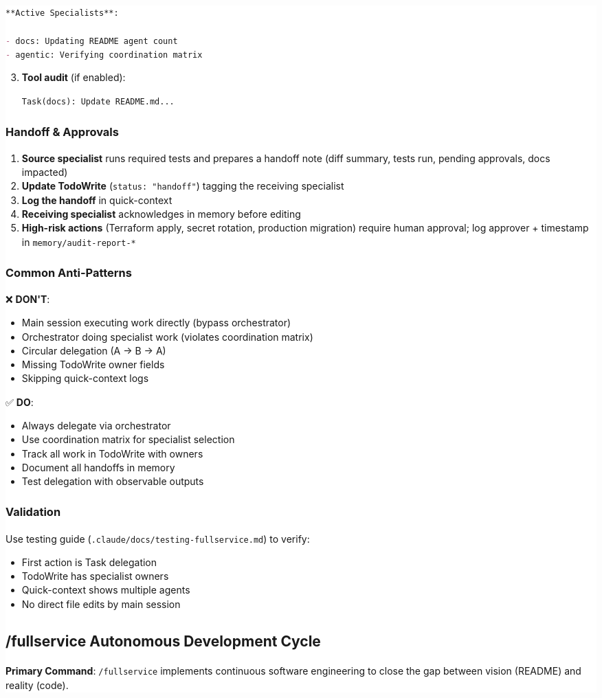    ```markdown
   **Active Specialists**:

   - docs: Updating README agent count
   - agentic: Verifying coordination matrix
   ```

3. **Tool audit** (if enabled):
   ```
   Task(docs): Update README.md...
   ```

### Handoff & Approvals

1. **Source specialist** runs required tests and prepares a handoff note (diff
   summary, tests run, pending approvals, docs impacted)
2. **Update TodoWrite** (`status: "handoff"`) tagging the receiving specialist
3. **Log the handoff** in quick-context
4. **Receiving specialist** acknowledges in memory before editing
5. **High-risk actions** (Terraform apply, secret rotation, production
   migration) require human approval; log approver + timestamp in
   `memory/audit-report-*`

### Common Anti-Patterns

❌ **DON'T**:

- Main session executing work directly (bypass orchestrator)
- Orchestrator doing specialist work (violates coordination matrix)
- Circular delegation (A → B → A)
- Missing TodoWrite owner fields
- Skipping quick-context logs

✅ **DO**:

- Always delegate via orchestrator
- Use coordination matrix for specialist selection
- Track all work in TodoWrite with owners
- Document all handoffs in memory
- Test delegation with observable outputs

### Validation

Use testing guide (`.claude/docs/testing-fullservice.md`) to verify:

- First action is Task delegation
- TodoWrite has specialist owners
- Quick-context shows multiple agents
- No direct file edits by main session

## /fullservice Autonomous Development Cycle

**Primary Command**: `/fullservice` implements continuous software engineering
to close the gap between vision (README) and reality (code).
